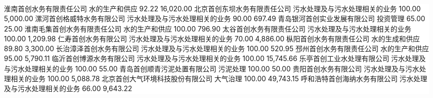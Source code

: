 淮南首创水务有限责任公司
水的生产和供应
92.22
16,020.00
北京首创东坝水务有限责任公司
污水处理及与污水处理相关的业务
100.00
5,000.00
漯河首创格威特水务有限公司
污水处理及与污水处理相关的业务
90.00
697.49
青岛银河首创实业发展有限公司
投资管理
65.00
25.00
淮南毛集首创水务有限责任公司
水的生产和供应
100.00
796.90
太谷首创水务有限责任公司
污水处理及与污水处理相关的业务
100.00
1,209.98
仁寿首创水务有限公司
污水处理及与污水处理相关的业务
70.00
4,886.00
枞阳首创水务有限责任公司
水的生成和供应
89.80
3,300.00
长治漳泽首创水务有限公司
污水处理及与污水处理相关的业务
100.00
520.95
邳州首创水务有限责任公司
水的生产和供应
95.00
5,790.11
临沂首创博源水务有限公司
污水处理及与污水处理相关的业务
100.00
15,745.66
乐亭首创工业水处理有限公司
污水处理及与污水处理相关的业务
100.00
55.00
青岛首创顺青污泥处置有限公司
污泥处理
100.00
50.00
贵阳首创水务有限公司
污水处理及与污水处理相关的业务
100.00
5,088.78
北京首创大气环境科技股份有限公司
大气治理
100.00
49,743.15
呼和浩特首创海纳水务有限公司
污水处理及与污水处理相关的业务
66.00
9,643.22